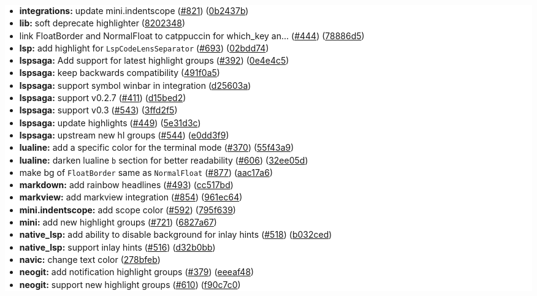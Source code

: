 * **integrations:** update mini.indentscope ([#821](https://github.com/nabellows/catppuccin-nvim/issues/821)) ([0b2437b](https://github.com/nabellows/catppuccin-nvim/commit/0b2437bcc12b4021614dc41fcea9d0f136d94063))
* **lib:** soft deprecate highlighter ([8202348](https://github.com/nabellows/catppuccin-nvim/commit/82023485fec1703d6f700a4b2a92fd431d4882f4))
* link FloatBorder and NormalFloat to catppuccin for which_key an… ([#444](https://github.com/nabellows/catppuccin-nvim/issues/444)) ([78886d5](https://github.com/nabellows/catppuccin-nvim/commit/78886d589f1afbec8c43ed017f0435e8c12dddc0))
* **lsp:** add highlight for `LspCodeLensSeparator` ([#693](https://github.com/nabellows/catppuccin-nvim/issues/693)) ([02bdd74](https://github.com/nabellows/catppuccin-nvim/commit/02bdd749931a5d739063562e57531c118e081882))
* **lspsaga:** Add support for latest highlight groups ([#392](https://github.com/nabellows/catppuccin-nvim/issues/392)) ([0e4e4c5](https://github.com/nabellows/catppuccin-nvim/commit/0e4e4c53b5b4098fd150fc44ebd8e38c5866919f))
* **lspsaga:** keep backwards compatibility ([491f0a5](https://github.com/nabellows/catppuccin-nvim/commit/491f0a58ba8901258f84de94d848811a6eaf5b98))
* **lspsaga:** support symbol winbar in integration ([d25603a](https://github.com/nabellows/catppuccin-nvim/commit/d25603ace6c92f720ce493c77453a32e92f4d731))
* **lspsaga:** support v0.2.7 ([#411](https://github.com/nabellows/catppuccin-nvim/issues/411)) ([d15bed2](https://github.com/nabellows/catppuccin-nvim/commit/d15bed2f307b08ac6c2d214f220a0f7b1040bd35))
* **lspsaga:** support v0.3 ([#543](https://github.com/nabellows/catppuccin-nvim/issues/543)) ([3ffd2f5](https://github.com/nabellows/catppuccin-nvim/commit/3ffd2f511f3dc6c01258923d7170ccaf1445634b))
* **lspsaga:** update highlights ([#449](https://github.com/nabellows/catppuccin-nvim/issues/449)) ([5e31d3c](https://github.com/nabellows/catppuccin-nvim/commit/5e31d3ce29aa17b7a047b1a0e6b9ce9d6702c511))
* **lspsaga:** upstream new hl groups ([#544](https://github.com/nabellows/catppuccin-nvim/issues/544)) ([e0dd3f9](https://github.com/nabellows/catppuccin-nvim/commit/e0dd3f9bb1513c98ab4ef9404ea26e18babf858a))
* **lualine:** add a specific color for the terminal mode ([#370](https://github.com/nabellows/catppuccin-nvim/issues/370)) ([55f43a9](https://github.com/nabellows/catppuccin-nvim/commit/55f43a952856bc0029e6cef066297c6cfab3451d))
* **lualine:** darken lualine `b` section for better readability ([#606](https://github.com/nabellows/catppuccin-nvim/issues/606)) ([32ee05d](https://github.com/nabellows/catppuccin-nvim/commit/32ee05d014a4611555c7f56a73283efb4718d9c5))
* make bg of `FloatBorder` same as `NormalFloat` ([#877](https://github.com/nabellows/catppuccin-nvim/issues/877)) ([aac17a6](https://github.com/nabellows/catppuccin-nvim/commit/aac17a6b20931e6aa6ca036c63a6f59e8c92135a))
* **markdown:** add rainbow headlines ([#493](https://github.com/nabellows/catppuccin-nvim/issues/493)) ([cc517bd](https://github.com/nabellows/catppuccin-nvim/commit/cc517bdcb66a0f8dee90bab10ccdd651fa967bbe))
* **markview:** add markview integration ([#854](https://github.com/nabellows/catppuccin-nvim/issues/854)) ([961ec64](https://github.com/nabellows/catppuccin-nvim/commit/961ec64a14e4b329475fc20226a59a28eb040303))
* **mini.indentscope:** add scope color ([#592](https://github.com/nabellows/catppuccin-nvim/issues/592)) ([795f639](https://github.com/nabellows/catppuccin-nvim/commit/795f639ac50d6b8400c1d5868fca54844d579f37))
* **mini:** add new highlight groups ([#721](https://github.com/nabellows/catppuccin-nvim/issues/721)) ([6827a67](https://github.com/nabellows/catppuccin-nvim/commit/6827a6763888f73df686f32c0e5ffb5b6b754d7b))
* **native_lsp:** add ability to disable background for inlay hints ([#518](https://github.com/nabellows/catppuccin-nvim/issues/518)) ([b032ced](https://github.com/nabellows/catppuccin-nvim/commit/b032cedb90c42a7bfbfbe2f91479505330f4a396))
* **native_lsp:** support inlay hints ([#516](https://github.com/nabellows/catppuccin-nvim/issues/516)) ([d32b0bb](https://github.com/nabellows/catppuccin-nvim/commit/d32b0bb5b1033920de5026e326869838aba856ee))
* **navic:** change text color ([278bfeb](https://github.com/nabellows/catppuccin-nvim/commit/278bfeb61bd627dc2a8885180a0441a1ebe65a41))
* **neogit:** add notification highlight groups ([#379](https://github.com/nabellows/catppuccin-nvim/issues/379)) ([eeeaf48](https://github.com/nabellows/catppuccin-nvim/commit/eeeaf480f0f83692228d9651de6235e88f9b1a85))
* **neogit:** support new highlight groups ([#610](https://github.com/nabellows/catppuccin-nvim/issues/610)) ([f90c7c0](https://github.com/nabellows/catppuccin-nvim/commit/f90c7c0c467722dc7acacbae3c3904720e09efb6))